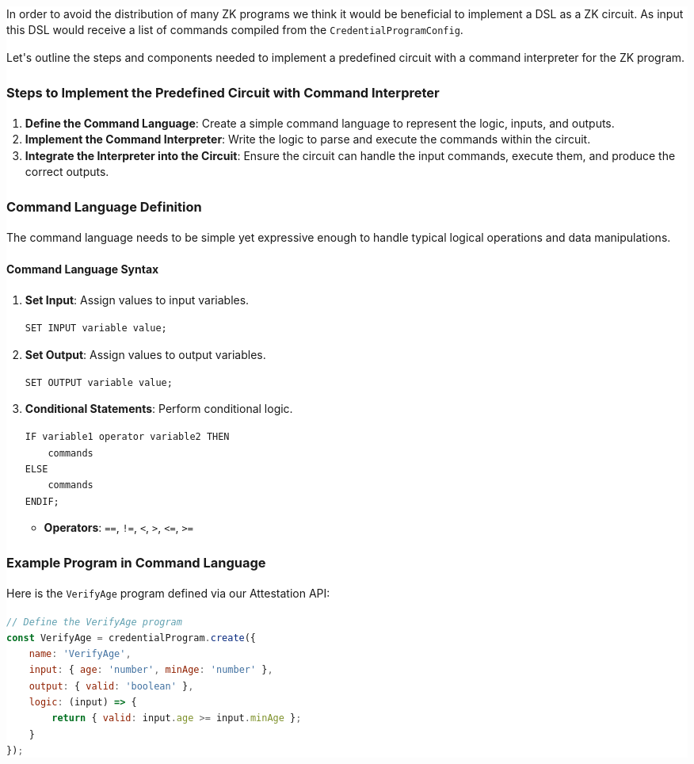 In order to avoid the distribution of many ZK programs we think it would be beneficial to implement a DSL as a ZK circuit. As input this DSL would receive a list of commands compiled from the `CredentialProgramConfig`.

Let's outline the steps and components needed to implement a predefined circuit with a command interpreter for the ZK program.

### Steps to Implement the Predefined Circuit with Command Interpreter

1. **Define the Command Language**: Create a simple command language to represent the logic, inputs, and outputs.
2. **Implement the Command Interpreter**: Write the logic to parse and execute the commands within the circuit.
3. **Integrate the Interpreter into the Circuit**: Ensure the circuit can handle the input commands, execute them, and produce the correct outputs.

### Command Language Definition

The command language needs to be simple yet expressive enough to handle typical logical operations and data manipulations.

#### Command Language Syntax

1. **Set Input**: Assign values to input variables.
    ```plaintext
    SET INPUT variable value;
    ```
2. **Set Output**: Assign values to output variables.
    ```plaintext
    SET OUTPUT variable value;
    ```
3. **Conditional Statements**: Perform conditional logic.
    ```plaintext
    IF variable1 operator variable2 THEN
        commands
    ELSE
        commands
    ENDIF;
    ```
    - **Operators**: `==`, `!=`, `<`, `>`, `<=`, `>=`

### Example Program in Command Language

Here is the `VerifyAge` program defined via our Attestation API:

```javascript
// Define the VerifyAge program
const VerifyAge = credentialProgram.create({
    name: 'VerifyAge',
    input: { age: 'number', minAge: 'number' },
    output: { valid: 'boolean' },
    logic: (input) => {
        return { valid: input.age >= input.minAge };
    }
});
```
